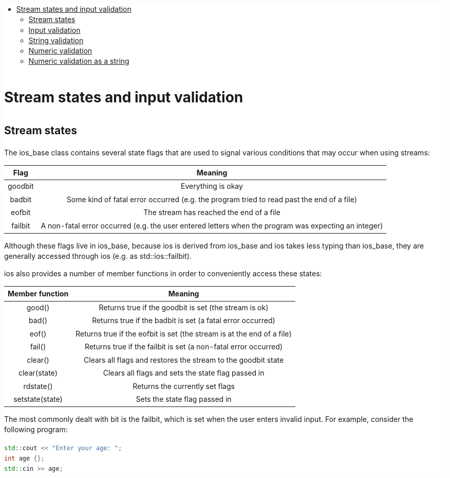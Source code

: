 - [Stream states and input validation](#stream-states-and-input-validation)
  - [Stream states](#stream-states)
  - [Input validation](#input-validation)
  - [String validation](#string-validation)
  - [Numeric validation](#numeric-validation)
  - [Numeric validation as a string](#numeric-validation-as-a-string)



# Stream states and input validation

## Stream states
The ios_base class contains several state flags that are used to signal various conditions that may occur when using streams:

|  Flag   |                                               Meaning                                                |
| :-----: | :--------------------------------------------------------------------------------------------------: |
| goodbit |                                          Everything is okay                                          |
| badbit  |      Some kind of fatal error occurred (e.g. the program tried to read past the end of a file)       |
| eofbit  |                               The stream has reached the end of a file                               |
| failbit | A non-fatal error occurred (e.g. the user entered letters when the program was expecting an integer) |

Although these flags live in ios_base, because ios is derived from ios_base and ios takes less typing than ios_base, they are generally accessed through ios (e.g. as std::ios::failbit).

ios also provides a number of member functions in order to conveniently access these states:

| Member function |                                Meaning                                 |
| :-------------: | :--------------------------------------------------------------------: |
|     good()      |         Returns true if the goodbit is set (the stream is ok)          |
|      bad()      |       Returns true if the badbit is set (a fatal error occurred)       |
|      eof()      | Returns true if the eofbit is set (the stream is at the end of a file) |
|     fail()      |    Returns true if the failbit is set (a non-fatal error occurred)     |
|     clear()     |     Clears all flags and restores the stream to the goodbit state      |
|  clear(state)   |           Clears all flags and sets the state flag passed in           |
|    rdstate()    |                    Returns the currently set flags                     |
| setstate(state) |                     Sets the state flag passed in                      |

The most commonly dealt with bit is the failbit, which is set when the user enters invalid input. For example, consider the following program:

```cpp
std::cout << "Enter your age: ";
int age {};
std::cin >> age;
```
